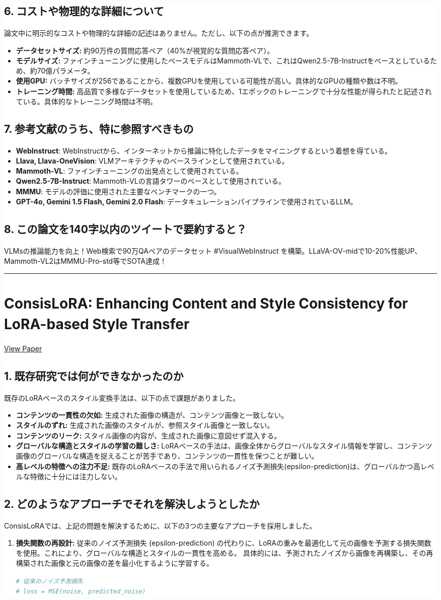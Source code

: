 ## 6. コストや物理的な詳細について

論文中に明示的なコストや物理的な詳細の記述はありません。ただし、以下の点が推測できます。

*   **データセットサイズ:** 約90万件の質問応答ペア（40%が視覚的な質問応答ペア）。
*   **モデルサイズ:** ファインチューニングに使用したベースモデルはMammoth-VLで、これはQwen2.5-7B-Instructをベースとしているため、約70億パラメータ。
*   **使用GPU:** バッチサイズが256であることから、複数GPUを使用している可能性が高い。具体的なGPUの種類や数は不明。
*   **トレーニング時間:** 高品質で多様なデータセットを使用しているため、1エポックのトレーニングで十分な性能が得られたと記述されている。具体的なトレーニング時間は不明。

## 7. 参考文献のうち、特に参照すべきもの

*   **WebInstruct**: WebInstructから、インターネットから推論に特化したデータをマイニングするという着想を得ている。
*   **Llava, Llava-OneVision**: VLMアーキテクチャのベースラインとして使用されている。
*   **Mammoth-VL**: ファインチューニングの出発点として使用されている。
*   **Qwen2.5-7B-Instruct**: Mammoth-VLの言語タワーのベースとして使用されている。
*   **MMMU**: モデルの評価に使用された主要なベンチマークの一つ。
*   **GPT-4o, Gemini 1.5 Flash, Gemini 2.0 Flash**: データキュレーションパイプラインで使用されているLLM。

## 8. この論文を140字以内のツイートで要約すると？

VLMsの推論能力を向上！Web検索で90万QAペアのデータセット #VisualWebInstruct を構築。LLaVA-OV-midで10-20%性能UP、Mammoth-VL2はMMMU-Pro-std等でSOTA達成！


---


# ConsisLoRA: Enhancing Content and Style Consistency for LoRA-based Style Transfer

[View Paper](http://arxiv.org/abs/2503.10614v1)

## 1. 既存研究では何ができなかったのか

既存のLoRAベースのスタイル変換手法は、以下の点で課題がありました。

*   **コンテンツの一貫性の欠如:** 生成された画像の構造が、コンテンツ画像と一致しない。
*   **スタイルのずれ:** 生成された画像のスタイルが、参照スタイル画像と一致しない。
*   **コンテンツのリーク:** スタイル画像の内容が、生成された画像に意図せず混入する。
*   **グローバルな構造とスタイルの学習の難しさ:**  LoRAベースの手法は、画像全体からグローバルなスタイル情報を学習し、コンテンツ画像のグローバルな構造を捉えることが苦手であり、コンテンツの一貫性を保つことが難しい。
*   **高レベルの特徴への注力不足:** 既存のLoRAベースの手法で用いられるノイズ予測損失(epsilon-prediction)は、グローバルかつ高レベルな特徴に十分には注力しない。

## 2. どのようなアプローチでそれを解決しようとしたか

ConsisLoRAでは、上記の問題を解決するために、以下の3つの主要なアプローチを採用しました。

1.  **損失関数の再設計:** 従来のノイズ予測損失 (epsilon-prediction) の代わりに、LoRAの重みを最適化して元の画像を予測する損失関数を使用。これにより、グローバルな構造とスタイルの一貫性を高める。 具体的には、予測されたノイズから画像を再構築し、その再構築された画像と元の画像の差を最小化するように学習する。

    ```python
    # 従来のノイズ予測損失
    # loss = MSE(noise, predicted_noise)
